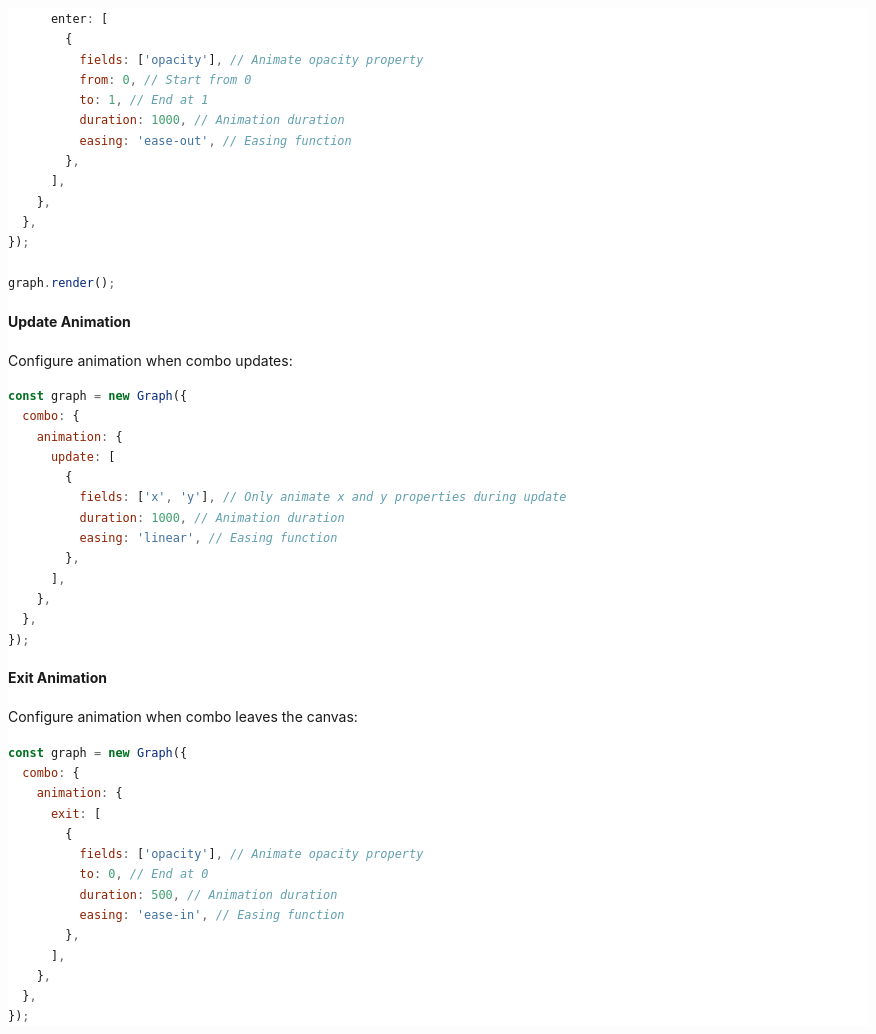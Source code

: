 ```js | ob { inject: true }
      enter: [
        {
          fields: ['opacity'], // Animate opacity property
          from: 0, // Start from 0
          to: 1, // End at 1
          duration: 1000, // Animation duration
          easing: 'ease-out', // Easing function
        },
      ],
    },
  },
});

graph.render();
```

#### Update Animation

Configure animation when combo updates:

```js
const graph = new Graph({
  combo: {
    animation: {
      update: [
        {
          fields: ['x', 'y'], // Only animate x and y properties during update
          duration: 1000, // Animation duration
          easing: 'linear', // Easing function
        },
      ],
    },
  },
});
```

#### Exit Animation

Configure animation when combo leaves the canvas:

```js
const graph = new Graph({
  combo: {
    animation: {
      exit: [
        {
          fields: ['opacity'], // Animate opacity property
          to: 0, // End at 0
          duration: 500, // Animation duration
          easing: 'ease-in', // Easing function
        },
      ],
    },
  },
});
```


  [state: string]: ComboStyle;